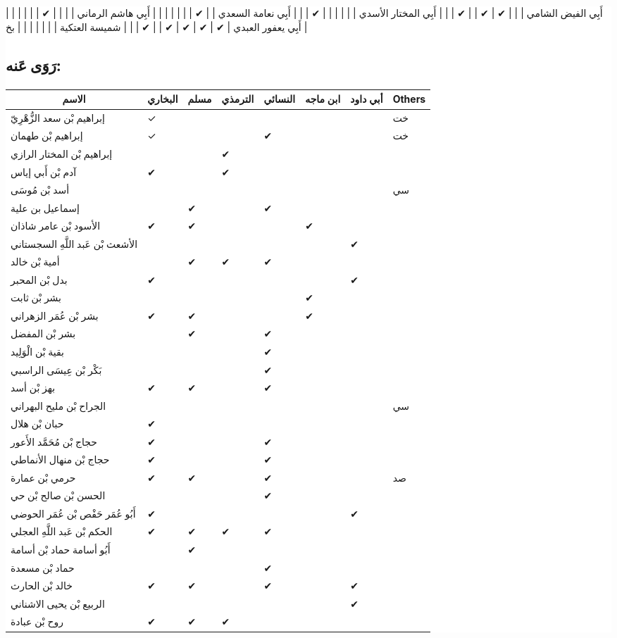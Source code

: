 | أَبِي الفيض الشامي                                       |         |      | ✔       | ✔       |          | ✔        |        |
| أَبِي المختار الأسدي                                     |         |      |         |         |          | ✔        |        |
| أَبِي نعامة السعدي                                       |         | ✔    |         |         |          |          |        |
| أَبِي هاشم الرماني                                       |         |      |         | ✔       |          |          |        |
| أَبِي يعفور العبدي                                       | ✔       | ✔    | ✔       | ✔       |          | ✔        |        |
| شميسة العتكية                                            |         |      |         |         |          |          | بخ     |
## رَوَى عَنه:
| الاسم                                        | البخاري | مسلم | الترمذي | النسائي | ابن ماجه | أبي داود | Others |
| -------------------------------------------- | ------- | ---- | ------- | ------- | -------- | -------- | ------ |
| إبراهيم بْن سعد الزُّهْرِيّ                  | ✓       |      |         |         |          |          | خت     |
| إبراهيم بْن طهمان                            | ✓       |      |         | ✔       |          |          | خت     |
| إبراهيم بْن المختار الرازي                   |         |      | ✔       |         |          |          |        |
| آدم بْن أَبي إياس                            | ✔       |      | ✔       |         |          |          |        |
| أسد بْن مُوسَى                               |         |      |         |         |          |          | سي     |
| إسماعيل بن علية                              |         | ✔    |         | ✔       |          |          |        |
| الأسود بْن عامر شاذان                        | ✔       | ✔    |         |         | ✔        |          |        |
| الأشعث بْن عَبد اللَّهِ السجستاني            |         |      |         |         |          | ✔        |        |
| أمية بْن خالد                                |         | ✔    | ✔       | ✔       |          |          |        |
| بدل بْن المحبر                               | ✔       |      |         |         |          | ✔        |        |
| بشر بْن ثابت                                 |         |      |         |         | ✔        |          |        |
| بشر بْن عُمَر الزهراني                       | ✔       | ✔    |         |         | ✔        |          |        |
| بشر بْن المفضل                               |         | ✔    |         | ✔       |          |          |        |
| بقية بْن الْوَلِيد                           |         |      |         | ✔       |          |          |        |
| بَكْر بْن عِيسَى الراسبي                     |         |      |         | ✔       |          |          |        |
| بهز بْن أسد                                  | ✔       | ✔    |         | ✔       |          |          |        |
| الجراح بْن مليح البهراني                     |         |      |         |         |          |          | سي     |
| حبان بْن هلال                                | ✔       |      |         |         |          |          |        |
| حجاج بْن مُحَمَّد الأَعور                    | ✔       |      |         | ✔       |          |          |        |
| حجاج بْن منهال الأنماطي                      | ✔       |      |         | ✔       |          |          |        |
| حرمي بْن عمارة                               | ✔       | ✔    |         | ✔       |          |          | صد     |
| الحسن بْن صالح بْن حي                        |         |      |         | ✔       |          |          |        |
| أَبُو عُمَر حَفْص بْن عُمَر الحوضي           | ✔       |      |         |         |          | ✔        |        |
| الحكم بْن عَبد اللَّهِ العجلي                | ✔       | ✔    | ✔       | ✔       |          |          |        |
| أَبُو أسامة حماد بْن أسامة                   |         | ✔    |         |         |          |          |        |
| حماد بْن مسعدة                               |         |      |         | ✔       |          |          |        |
| خالد بْن الحارث                              | ✔       | ✔    |         | ✔       |          | ✔        |        |
| الربيع بْن يحيى الاشناني                     |         |      |         |         |          | ✔        |        |
| روح بْن عبادة                                | ✔       | ✔    | ✔       |         |          |          |        |